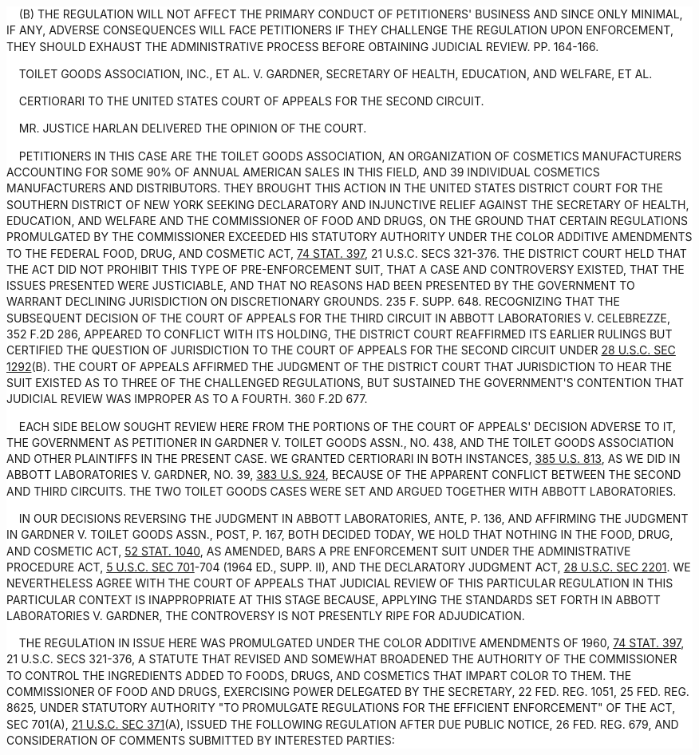     (B)  THE REGULATION WILL NOT AFFECT THE PRIMARY CONDUCT OF PETITIONERS' BUSINESS AND SINCE ONLY MINIMAL, IF ANY, ADVERSE CONSEQUENCES WILL FACE PETITIONERS IF THEY CHALLENGE THE REGULATION UPON ENFORCEMENT, THEY SHOULD EXHAUST THE ADMINISTRATIVE PROCESS BEFORE OBTAINING JUDICIAL REVIEW.  PP. 164-166.

    TOILET GOODS ASSOCIATION, INC., ET AL. V. GARDNER, SECRETARY OF HEALTH, EDUCATION, AND WELFARE, ET AL.

    CERTIORARI TO THE UNITED STATES COURT OF APPEALS FOR THE SECOND CIRCUIT.

    MR. JUSTICE HARLAN DELIVERED THE OPINION OF THE COURT.

    PETITIONERS IN THIS CASE ARE THE TOILET GOODS ASSOCIATION, AN ORGANIZATION OF COSMETICS MANUFACTURERS ACCOUNTING FOR SOME 90% OF ANNUAL AMERICAN SALES IN THIS FIELD, AND 39 INDIVIDUAL COSMETICS MANUFACTURERS AND DISTRIBUTORS.  THEY BROUGHT THIS ACTION IN THE UNITED STATES DISTRICT COURT FOR THE SOUTHERN DISTRICT OF NEW YORK SEEKING DECLARATORY AND INJUNCTIVE RELIEF AGAINST THE SECRETARY OF HEALTH, EDUCATION, AND WELFARE AND THE COMMISSIONER OF FOOD AND DRUGS, ON THE GROUND THAT CERTAIN REGULATIONS PROMULGATED BY THE COMMISSIONER EXCEEDED HIS STATUTORY AUTHORITY UNDER THE COLOR ADDITIVE AMENDMENTS TO THE FEDERAL FOOD, DRUG, AND COSMETIC ACT, [74 STAT. 397][/us/stat/74/397], 21 U.S.C. SECS 321-376.  THE DISTRICT COURT HELD THAT THE ACT DID NOT PROHIBIT THIS TYPE OF PRE-ENFORCEMENT SUIT, THAT A CASE AND CONTROVERSY EXISTED, THAT THE ISSUES PRESENTED WERE JUSTICIABLE, AND THAT NO REASONS HAD BEEN PRESENTED BY THE GOVERNMENT TO WARRANT DECLINING JURISDICTION ON DISCRETIONARY GROUNDS.  235 F. SUPP. 648.  RECOGNIZING THAT THE SUBSEQUENT DECISION OF THE COURT OF APPEALS FOR THE THIRD CIRCUIT IN ABBOTT LABORATORIES V. CELEBREZZE, 352 F.2D 286, APPEARED TO CONFLICT WITH ITS HOLDING, THE DISTRICT COURT REAFFIRMED ITS EARLIER RULINGS BUT CERTIFIED THE QUESTION OF JURISDICTION TO THE COURT OF APPEALS FOR THE SECOND CIRCUIT UNDER [28 U.S.C. SEC 1292][/us/usc/t28/s1292](B).  THE COURT OF APPEALS AFFIRMED THE JUDGMENT OF THE DISTRICT COURT THAT JURISDICTION TO HEAR THE SUIT EXISTED AS TO THREE OF THE CHALLENGED REGULATIONS, BUT SUSTAINED THE GOVERNMENT'S CONTENTION THAT JUDICIAL REVIEW WAS IMPROPER AS TO A FOURTH.  360 F.2D 677.

    EACH SIDE BELOW SOUGHT REVIEW HERE FROM THE PORTIONS OF THE COURT OF APPEALS' DECISION ADVERSE TO IT, THE GOVERNMENT AS PETITIONER IN GARDNER V. TOILET GOODS ASSN., NO. 438, AND THE TOILET GOODS ASSOCIATION AND OTHER PLAINTIFFS IN THE PRESENT CASE.  WE GRANTED CERTIORARI IN BOTH INSTANCES, [385 U.S. 813][/us/courts/scotus/usReporter/385/813], AS WE DID IN ABBOTT LABORATORIES V. GARDNER, NO. 39, [383 U.S. 924][/us/courts/scotus/usReporter/383/924], BECAUSE OF THE APPARENT CONFLICT BETWEEN THE SECOND AND THIRD CIRCUITS.  THE TWO TOILET GOODS CASES WERE SET AND ARGUED TOGETHER WITH ABBOTT LABORATORIES.

    IN OUR DECISIONS REVERSING THE JUDGMENT IN ABBOTT LABORATORIES, ANTE, P. 136, AND AFFIRMING THE JUDGMENT IN GARDNER V. TOILET GOODS ASSN., POST, P. 167, BOTH DECIDED TODAY, WE HOLD THAT NOTHING IN THE FOOD, DRUG, AND COSMETIC ACT, [52 STAT. 1040][/us/stat/52/1040], AS AMENDED, BARS A PRE ENFORCEMENT SUIT UNDER THE ADMINISTRATIVE PROCEDURE ACT, [5 U.S.C. SEC 701][/us/usc/t5/s701]-704 (1964 ED., SUPP. II), AND THE DECLARATORY JUDGMENT ACT, [28 U.S.C. SEC 2201][/us/usc/t28/s2201].  WE NEVERTHELESS AGREE WITH THE COURT OF APPEALS THAT JUDICIAL REVIEW OF THIS PARTICULAR REGULATION IN THIS PARTICULAR CONTEXT IS INAPPROPRIATE AT THIS STAGE BECAUSE, APPLYING THE STANDARDS SET FORTH IN ABBOTT LABORATORIES V. GARDNER, THE CONTROVERSY IS NOT PRESENTLY RIPE FOR ADJUDICATION.

    THE REGULATION IN ISSUE HERE WAS PROMULGATED UNDER THE COLOR ADDITIVE AMENDMENTS OF 1960, [74 STAT. 397][/us/stat/74/397], 21 U.S.C. SECS 321-376, A STATUTE THAT REVISED AND SOMEWHAT BROADENED THE AUTHORITY OF THE COMMISSIONER TO CONTROL THE INGREDIENTS ADDED TO FOODS, DRUGS, AND COSMETICS THAT IMPART COLOR TO THEM.  THE COMMISSIONER OF FOOD AND DRUGS, EXERCISING POWER DELEGATED BY THE SECRETARY, 22 FED. REG. 1051, 25 FED. REG. 8625, UNDER STATUTORY AUTHORITY "TO PROMULGATE REGULATIONS FOR THE EFFICIENT ENFORCEMENT" OF THE ACT, SEC 701(A), [21 U.S.C. SEC 371][/us/usc/t21/s371](A), ISSUED THE FOLLOWING REGULATION AFTER DUE PUBLIC NOTICE, 26 FED. REG. 679, AND CONSIDERATION OF COMMENTS SUBMITTED BY INTERESTED PARTIES:


[/us/courts/scotus/usReporter/387/158]: https://publicdocs.github.io/go/links?ns=uslm-x&ref=%2Fus%2Fcourts%2Fscotus%2FusReporter%2F387%2F158
[/us/stat/74/397]: https://publicdocs.github.io/go/links?ns=uslm&ref=%2Fus%2Fstat%2F74%2F397
[/us/usc/t28/s1292]: https://publicdocs.github.io/go/links?ns=uslm&ref=%2Fus%2Fusc%2Ft28%2Fs1292
[/us/courts/scotus/usReporter/385/813]: https://publicdocs.github.io/go/links?ns=uslm-x&ref=%2Fus%2Fcourts%2Fscotus%2FusReporter%2F385%2F813
[/us/courts/scotus/usReporter/383/924]: https://publicdocs.github.io/go/links?ns=uslm-x&ref=%2Fus%2Fcourts%2Fscotus%2FusReporter%2F383%2F924
[/us/stat/52/1040]: https://publicdocs.github.io/go/links?ns=uslm&ref=%2Fus%2Fstat%2F52%2F1040
[/us/usc/t5/s701]: https://publicdocs.github.io/go/links?ns=uslm&ref=%2Fus%2Fusc%2Ft5%2Fs701
[/us/usc/t28/s2201]: https://publicdocs.github.io/go/links?ns=uslm&ref=%2Fus%2Fusc%2Ft28%2Fs2201
[/us/stat/74/397]: https://publicdocs.github.io/go/links?ns=uslm&ref=%2Fus%2Fstat%2F74%2F397
[/us/usc/t21/s371]: https://publicdocs.github.io/go/links?ns=uslm&ref=%2Fus%2Fusc%2Ft21%2Fs371
[/us/cfr/1]: https://publicdocs.github.io/go/links?ns=uslm-x&ref=%2Fus%2Fcfr%2F1
[/us/usc/t21/s374]: https://publicdocs.github.io/go/links?ns=uslm&ref=%2Fus%2Fusc%2Ft21%2Fs374
[/us/courts/scotus/usReporter/351/40]: https://publicdocs.github.io/go/links?ns=uslm-x&ref=%2Fus%2Fcourts%2Fscotus%2FusReporter%2F351%2F40
[/us/courts/scotus/usReporter/351/192]: https://publicdocs.github.io/go/links?ns=uslm-x&ref=%2Fus%2Fcourts%2Fscotus%2FusReporter%2F351%2F192
[/us/usc/t5/s704]: https://publicdocs.github.io/go/links?ns=uslm&ref=%2Fus%2Fusc%2Ft5%2Fs704
[/us/courts/scotus/usReporter/316/407]: https://publicdocs.github.io/go/links?ns=uslm-x&ref=%2Fus%2Fcourts%2Fscotus%2FusReporter%2F316%2F407
[/us/courts/scotus/usReporter/268/510]: https://publicdocs.github.io/go/links?ns=uslm-x&ref=%2Fus%2Fcourts%2Fscotus%2FusReporter%2F268%2F510
[/us/courts/scotus/usReporter/347/535]: https://publicdocs.github.io/go/links?ns=uslm-x&ref=%2Fus%2Fcourts%2Fscotus%2FusReporter%2F347%2F535
[/us/courts/scotus/usReporter/249/557]: https://publicdocs.github.io/go/links?ns=uslm-x&ref=%2Fus%2Fcourts%2Fscotus%2FusReporter%2F249%2F557
[/us/courts/scotus/usReporter/339/33]: https://publicdocs.github.io/go/links?ns=uslm-x&ref=%2Fus%2Fcourts%2Fscotus%2FusReporter%2F339%2F33
[/us/cfr/1]: https://publicdocs.github.io/go/links?ns=uslm-x&ref=%2Fus%2Fcfr%2F1
[/us/courts/scotus/usReporter/347/284]: https://publicdocs.github.io/go/links?ns=uslm-x&ref=%2Fus%2Fcourts%2Fscotus%2FusReporter%2F347%2F284
[/us/courts/scotus/usReporter/318/218]: https://publicdocs.github.io/go/links?ns=uslm-x&ref=%2Fus%2Fcourts%2Fscotus%2FusReporter%2F318%2F218
[/us/usc/t5/s706]: https://publicdocs.github.io/go/links?ns=uslm&ref=%2Fus%2Fusc%2Ft5%2Fs706
[/us/usc/t21/s376]: https://publicdocs.github.io/go/links?ns=uslm&ref=%2Fus%2Fusc%2Ft21%2Fs376
[/us/usc/t21/s376]: https://publicdocs.github.io/go/links?ns=uslm&ref=%2Fus%2Fusc%2Ft21%2Fs376
[/us/usc/t21/s376]: https://publicdocs.github.io/go/links?ns=uslm&ref=%2Fus%2Fusc%2Ft21%2Fs376
[/us/usc/t21/s361]: https://publicdocs.github.io/go/links?ns=uslm&ref=%2Fus%2Fusc%2Ft21%2Fs361
[/us/usc/t21/s331]: https://publicdocs.github.io/go/links?ns=uslm&ref=%2Fus%2Fusc%2Ft21%2Fs331
[/us/cfr/1]: https://publicdocs.github.io/go/links?ns=uslm-x&ref=%2Fus%2Fcfr%2F1
[/us/cfr/1]: https://publicdocs.github.io/go/links?ns=uslm-x&ref=%2Fus%2Fcfr%2F1
[/us/cfr/1]: https://publicdocs.github.io/go/links?ns=uslm-x&ref=%2Fus%2Fcfr%2F1
[/us/usc/t21/s355]: https://publicdocs.github.io/go/links?ns=uslm&ref=%2Fus%2Fusc%2Ft21%2Fs355